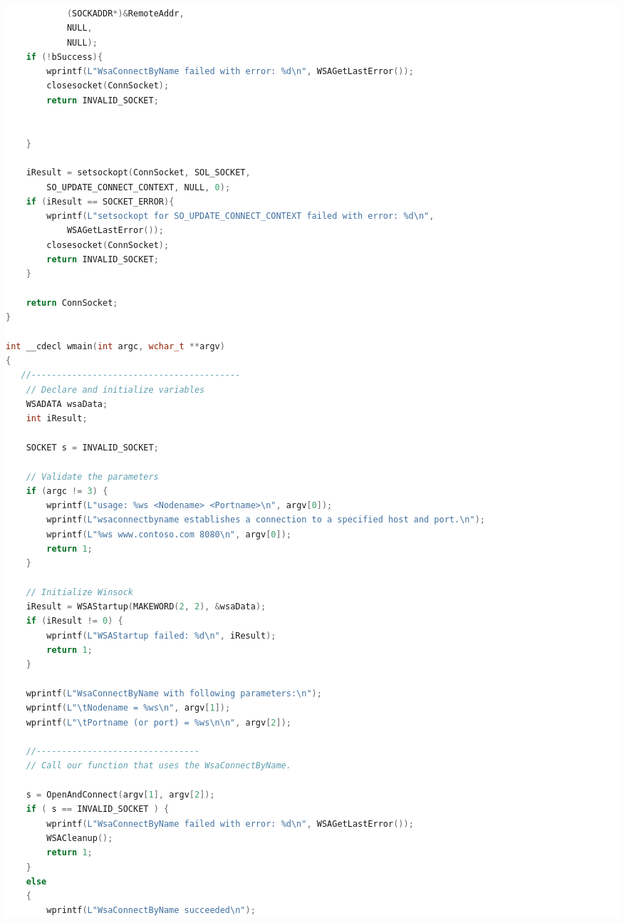 ```cpp
            (SOCKADDR*)&RemoteAddr,
            NULL,
            NULL);
    if (!bSuccess){
        wprintf(L"WsaConnectByName failed with error: %d\n", WSAGetLastError());
        closesocket(ConnSocket);
        return INVALID_SOCKET;       

    
    }

    iResult = setsockopt(ConnSocket, SOL_SOCKET,
        SO_UPDATE_CONNECT_CONTEXT, NULL, 0);
    if (iResult == SOCKET_ERROR){
        wprintf(L"setsockopt for SO_UPDATE_CONNECT_CONTEXT failed with error: %d\n",
            WSAGetLastError());
        closesocket(ConnSocket);
        return INVALID_SOCKET;       
    }

    return ConnSocket;
}

int __cdecl wmain(int argc, wchar_t **argv)
{
   //-----------------------------------------
    // Declare and initialize variables
    WSADATA wsaData;
    int iResult;

    SOCKET s = INVALID_SOCKET;

    // Validate the parameters
    if (argc != 3) {
        wprintf(L"usage: %ws <Nodename> <Portname>\n", argv[0]);
        wprintf(L"wsaconnectbyname establishes a connection to a specified host and port.\n");
        wprintf(L"%ws www.contoso.com 8080\n", argv[0]);
        return 1;
    }

    // Initialize Winsock
    iResult = WSAStartup(MAKEWORD(2, 2), &wsaData);
    if (iResult != 0) {
        wprintf(L"WSAStartup failed: %d\n", iResult);
        return 1;
    }

    wprintf(L"WsaConnectByName with following parameters:\n");
    wprintf(L"\tNodename = %ws\n", argv[1]);
    wprintf(L"\tPortname (or port) = %ws\n\n", argv[2]);

    //--------------------------------
    // Call our function that uses the WsaConnectByName. 
    
    s = OpenAndConnect(argv[1], argv[2]);
    if ( s == INVALID_SOCKET ) {
        wprintf(L"WsaConnectByName failed with error: %d\n", WSAGetLastError());
        WSACleanup();
        return 1;
    }
    else
    {
        wprintf(L"WsaConnectByName succeeded\n");
```